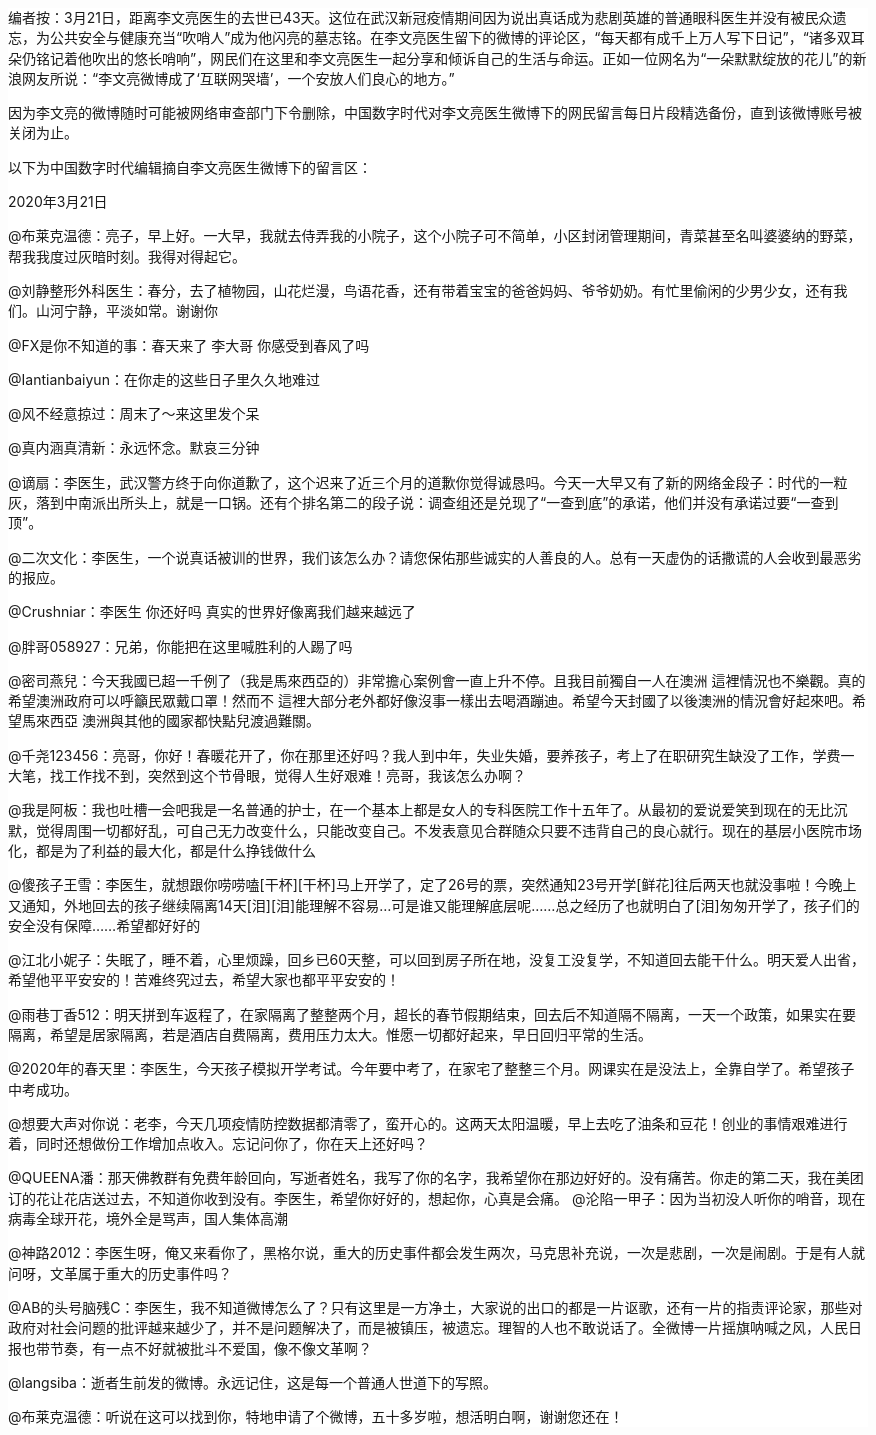 编者按：3月21日，距离李文亮医生的去世已43天。这位在武汉新冠疫情期间因为说出真话成为悲剧英雄的普通眼科医生并没有被民众遗忘，为公共安全与健康充当“吹哨人”成为他闪亮的墓志铭。在李文亮医生留下的微博的评论区，“每天都有成千上万人写下日记”，“诸多双耳朵仍铭记着他吹出的悠长哨响”，网民们在这里和李文亮医生一起分享和倾诉自己的生活与命运。正如一位网名为“一朵默默绽放的花儿”的新浪网友所说：“李文亮微博成了‘互联网哭墙’，一个安放人们良心的地方。”

因为李文亮的微博随时可能被网络审查部门下令删除，中国数字时代对李文亮医生微博下的网民留言每日片段精选备份，直到该微博账号被关闭为止。 

以下为中国数字时代编辑摘自李文亮医生微博下的留言区：

2020年3月21日

@布莱克温德：亮子，早上好。一大早，我就去侍弄我的小院子，这个小院子可不简单，小区封闭管理期间，青菜甚至名叫婆婆纳的野菜，帮我我度过灰暗时刻。我得对得起它。

@刘静整形外科医生：春分，去了植物园，山花烂漫，鸟语花香，还有带着宝宝的爸爸妈妈、爷爷奶奶。有忙里偷闲的少男少女，还有我们。山河宁静，平淡如常。谢谢你

@FX是你不知道的事：春天来了 李大哥 你感受到春风了吗

@Iantianbaiyun：在你走的这些日子里久久地难过

@风不经意掠过：周末了～来这里发个呆

@真内涵真清新：永远怀念。默哀三分钟

@谪扇：李医生，武汉警方终于向你道歉了，这个迟来了近三个月的道歉你觉得诚恳吗。今天一大早又有了新的网络金段子：时代的一粒灰，落到中南派出所头上，就是一口锅。还有个排名第二的段子说：调查组还是兑现了“一查到底”的承诺，他们并没有承诺过要“一查到顶”。

@二次文化：李医生，一个说真话被训的世界，我们该怎么办？请您保佑那些诚实的人善良的人。总有一天虚伪的话撒谎的人会收到最恶劣的报应。

@Crushniar：李医生 你还好吗 真实的世界好像离我们越来越远了

@胖哥058927：兄弟，你能把在这里喊胜利的人踢了吗

@密司燕兒：今天我國已超一千例了（我是馬來西亞的）非常擔心案例會一直上升不停。且我目前獨自一人在澳洲 這裡情況也不樂觀。真的希望澳洲政府可以呼籲民眾戴口罩！然而不 這裡大部分老外都好像沒事一樣出去喝酒蹦迪。希望今天封國了以後澳洲的情況會好起來吧。希望馬來西亞 澳洲與其他的國家都快點兒渡過難關。

@千尧123456：亮哥，你好！春暖花开了，你在那里还好吗？我人到中年，失业失婚，要养孩子，考上了在职研究生缺没了工作，学费一大笔，找工作找不到，突然到这个节骨眼，觉得人生好艰难！亮哥，我该怎么办啊？

@我是阿板：我也吐槽一会吧我是一名普通的护士，在一个基本上都是女人的专科医院工作十五年了。从最初的爱说爱笑到现在的无比沉默，觉得周围一切都好乱，可自己无力改变什么，只能改变自己。不发表意见合群随众只要不违背自己的良心就行。现在的基层小医院市场化，都是为了利益的最大化，都是什么挣钱做什么

@傻孩子王雪：李医生，就想跟你唠唠嗑[干杯][干杯]马上开学了，定了26号的票，突然通知23号开学[鲜花]往后两天也就没事啦！今晚上又通知，外地回去的孩子继续隔离14天[泪][泪]能理解不容易…可是谁又能理解底层呢……总之经历了也就明白了[泪]匆匆开学了，孩子们的安全没有保障……希望都好好的

@江北小妮子：失眠了，睡不着，心里烦躁，回乡已60天整，可以回到房子所在地，没复工没复学，不知道回去能干什么。明天爱人出省，希望他平平安安的！苦难终究过去，希望大家也都平平安安的！

@雨巷丁香512：明天拼到车返程了，在家隔离了整整两个月，超长的春节假期结束，回去后不知道隔不隔离，一天一个政策，如果实在要隔离，希望是居家隔离，若是酒店自费隔离，费用压力太大。惟愿一切都好起来，早日回归平常的生活。

@2020年的春天里：李医生，今天孩子模拟开学考试。今年要中考了，在家宅了整整三个月。网课实在是没法上，全靠自学了。希望孩子中考成功。

@想要大声对你说：老李，今天几项疫情防控数据都清零了，蛮开心的。这两天太阳温暖，早上去吃了油条和豆花！创业的事情艰难进行着，同时还想做份工作增加点收入。忘记问你了，你在天上还好吗？

@QUEENA潘：那天佛教群有免费年龄回向，写逝者姓名，我写了你的名字，我希望你在那边好好的。没有痛苦。你走的第二天，我在美团订的花让花店送过去，不知道你收到没有。李医生，希望你好好的，想起你，心真是会痛。 @沦陷一甲子：因为当初没人听你的哨音，现在病毒全球开花，境外全是骂声，国人集体高潮

@神路2012：李医生呀，俺又来看你了，黑格尔说，重大的历史事件都会发生两次，马克思补充说，一次是悲剧，一次是闹剧。于是有人就问呀，文革属于重大的历史事件吗？

@AB的头号脑残C：李医生，我不知道微博怎么了？只有这里是一方净土，大家说的出口的都是一片讴歌，还有一片的指责评论家，那些对政府对社会问题的批评越来越少了，并不是问题解决了，而是被镇压，被遗忘。理智的人也不敢说话了。全微博一片摇旗呐喊之风，人民日报也带节奏，有一点不好就被批斗不爱国，像不像文革啊？

@langsiba：逝者生前发的微博。永远记住，这是每一个普通人世道下的写照。

@布莱克温德：听说在这可以找到你，特地申请了个微博，五十多岁啦，想活明白啊，谢谢您还在！
